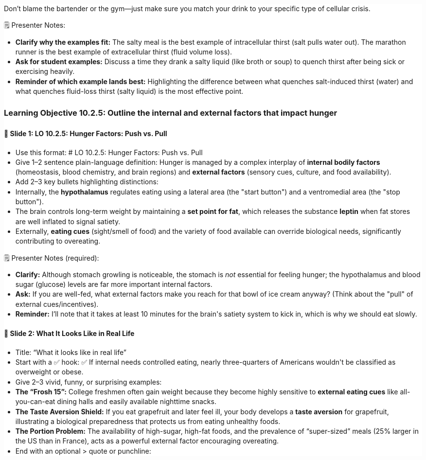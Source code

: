 Don’t blame the bartender or the gym—just make sure you match your drink to your specific type of cellular crisis.

🗒 Presenter Notes:

- **Clarify why the examples fit:** The salty meal is the best example of intracellular thirst (salt pulls water out). The marathon runner is the best example of extracellular thirst (fluid volume loss).
- **Ask for student examples:** Discuss a time they drank a salty liquid (like broth or soup) to quench thirst after being sick or exercising heavily.
- **Reminder of which example lands best:** Highlighting the difference between what quenches salt-induced thirst (water) and what quenches fluid-loss thirst (salty liquid) is the most effective point.

### Learning Objective 10.2.5: Outline the internal and external factors that impact hunger

#### 🎯 Slide 1: LO 10.2.5: Hunger Factors: Push vs. Pull

- Use this format: # LO 10.2.5: Hunger Factors: Push vs. Pull
- Give 1–2 sentence plain-language definition: Hunger is managed by a complex interplay of **internal bodily factors** (homeostasis, blood chemistry, and brain regions) and **external factors** (sensory cues, culture, and food availability).
- Add 2–3 key bullets highlighting distinctions:
- Internally, the **hypothalamus** regulates eating using a lateral area (the "start button") and a ventromedial area (the "stop button").
- The brain controls long-term weight by maintaining a **set point for fat**, which releases the substance **leptin** when fat stores are well inflated to signal satiety.
- Externally, **eating cues** (sight/smell of food) and the variety of food available can override biological needs, significantly contributing to overeating.

🗒 Presenter Notes (required):

- **Clarify:** Although stomach growling is noticeable, the stomach is _not_ essential for feeling hunger; the hypothalamus and blood sugar (glucose) levels are far more important internal factors.
- **Ask:** If you are well-fed, what external factors make you reach for that bowl of ice cream anyway? (Think about the "pull" of external cues/incentives).
- **Reminder:** I’ll note that it takes at least 10 minutes for the brain's satiety system to kick in, which is why we should eat slowly.

#### 🎯 Slide 2: What It Looks Like in Real Life

- Title: “What it looks like in real life”
- Start with a ✅ hook: ✅ If internal needs controlled eating, nearly three-quarters of Americans wouldn't be classified as overweight or obese.
- Give 2–3 vivid, funny, or surprising examples:
- **The “Frosh 15”:** College freshmen often gain weight because they become highly sensitive to **external eating cues** like all-you-can-eat dining halls and easily available nighttime snacks.
- **The Taste Aversion Shield:** If you eat grapefruit and later feel ill, your body develops a **taste aversion** for grapefruit, illustrating a biological preparedness that protects us from eating unhealthy foods.
- **The Portion Problem:** The availability of high-sugar, high-fat foods, and the prevalence of “super-sized” meals (25% larger in the US than in France), acts as a powerful external factor encouraging overeating.
- End with an optional > quote or punchline:
